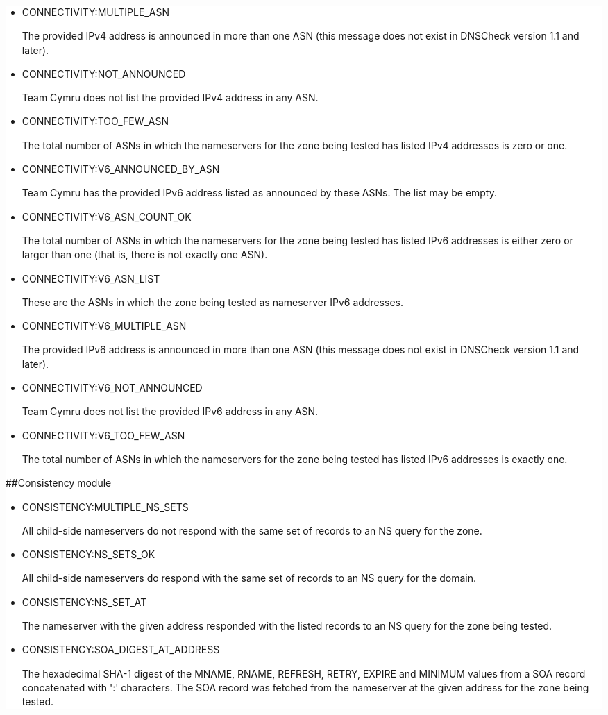 * CONNECTIVITY:MULTIPLE_ASN

    The provided IPv4 address is announced in more than one ASN (this message 
    does not exist in DNSCheck version 1.1 and later).

* CONNECTIVITY:NOT_ANNOUNCED

    Team Cymru does not list the provided IPv4 address in any ASN.

* CONNECTIVITY:TOO_FEW_ASN

    The total number of ASNs in which the nameservers for the zone being tested 
    has listed IPv4 addresses is zero or one.

* CONNECTIVITY:V6_ANNOUNCED_BY_ASN

    Team Cymru has the provided IPv6 address listed as announced by these ASNs. 
    The list may be empty.

* CONNECTIVITY:V6_ASN_COUNT_OK

    The total number of ASNs in which the nameservers for the zone being tested 
    has listed IPv6 addresses is either zero or larger than one (that is, there 
    is not exactly one ASN).

* CONNECTIVITY:V6_ASN_LIST

    These are the ASNs in which the zone being tested as nameserver IPv6 
    addresses.

* CONNECTIVITY:V6_MULTIPLE_ASN

    The provided IPv6 address is announced in more than one ASN (this message 
    does not exist in DNSCheck version 1.1 and later).

* CONNECTIVITY:V6_NOT_ANNOUNCED

    Team Cymru does not list the provided IPv6 address in any ASN.

* CONNECTIVITY:V6_TOO_FEW_ASN

    The total number of ASNs in which the nameservers for the zone being tested 
    has listed IPv6 addresses is exactly one.

##Consistency module

* CONSISTENCY:MULTIPLE_NS_SETS

    All child-side nameservers do not respond with the same set of records to an NS query for the zone.

* CONSISTENCY:NS_SETS_OK

    All child-side nameservers do respond with the same set of records to an NS query for the domain.

* CONSISTENCY:NS_SET_AT

    The nameserver with the given address responded with the listed records to an NS query for the zone being tested.

* CONSISTENCY:SOA_DIGEST_AT_ADDRESS

    The hexadecimal SHA-1 digest of the MNAME, RNAME, REFRESH, RETRY, EXPIRE 
    and MINIMUM values from a SOA record concatenated with ':' characters. The 
    SOA record was fetched from the nameserver at the given address for the 
    zone being tested.

